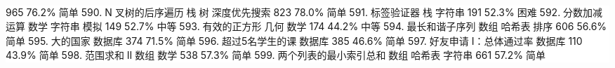 965
76.2%
简单
590. N 叉树的后序遍历
栈
树
深度优先搜索
823
78.0%
简单
591. 标签验证器
栈
字符串
191
52.3%
困难
592. 分数加减运算
数学
字符串
模拟
149
52.7%
中等
593. 有效的正方形
几何
数学
174
44.2%
中等
594. 最长和谐子序列
数组
哈希表
排序
606
56.6%
简单
595. 大的国家
数据库
374
71.5%
简单
596. 超过5名学生的课
数据库
385
46.6%
简单
597. 好友申请 I：总体通过率
数据库
110
43.9%
简单
598. 范围求和 II
数组
数学
538
57.3%
简单
599. 两个列表的最小索引总和
数组
哈希表
字符串
661
57.2%
简单